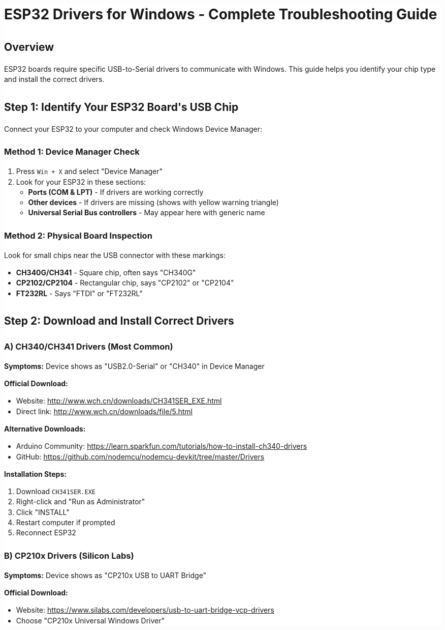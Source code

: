 # ESP32 Drivers for Windows - Complete Troubleshooting Guide

## Overview
ESP32 boards require specific USB-to-Serial drivers to communicate with Windows. This guide helps you identify your chip type and install the correct drivers.

## Step 1: Identify Your ESP32 Board's USB Chip

Connect your ESP32 to your computer and check Windows Device Manager:

### Method 1: Device Manager Check
1. Press `Win + X` and select "Device Manager"
2. Look for your ESP32 in these sections:
   - **Ports (COM & LPT)** - If drivers are working correctly
   - **Other devices** - If drivers are missing (shows with yellow warning triangle)
   - **Universal Serial Bus controllers** - May appear here with generic name

### Method 2: Physical Board Inspection
Look for small chips near the USB connector with these markings:
- **CH340G/CH341** - Square chip, often says "CH340G"
- **CP2102/CP2104** - Rectangular chip, says "CP2102" or "CP2104"
- **FT232RL** - Says "FTDI" or "FT232RL"

## Step 2: Download and Install Correct Drivers

### A) CH340/CH341 Drivers (Most Common)
**Symptoms:** Device shows as "USB2.0-Serial" or "CH340" in Device Manager

**Official Download:**
- Website: http://www.wch.cn/downloads/CH341SER_EXE.html
- Direct link: http://www.wch.cn/downloads/file/5.html

**Alternative Downloads:**
- Arduino Community: https://learn.sparkfun.com/tutorials/how-to-install-ch340-drivers
- GitHub: https://github.com/nodemcu/nodemcu-devkit/tree/master/Drivers

**Installation Steps:**
1. Download `CH341SER.EXE`
2. Right-click and "Run as Administrator"
3. Click "INSTALL"
4. Restart computer if prompted
5. Reconnect ESP32

### B) CP210x Drivers (Silicon Labs)
**Symptoms:** Device shows as "CP210x USB to UART Bridge" 

**Official Download:**
- Website: https://www.silabs.com/developers/usb-to-uart-bridge-vcp-drivers
- Choose "CP210x Universal Windows Driver"
